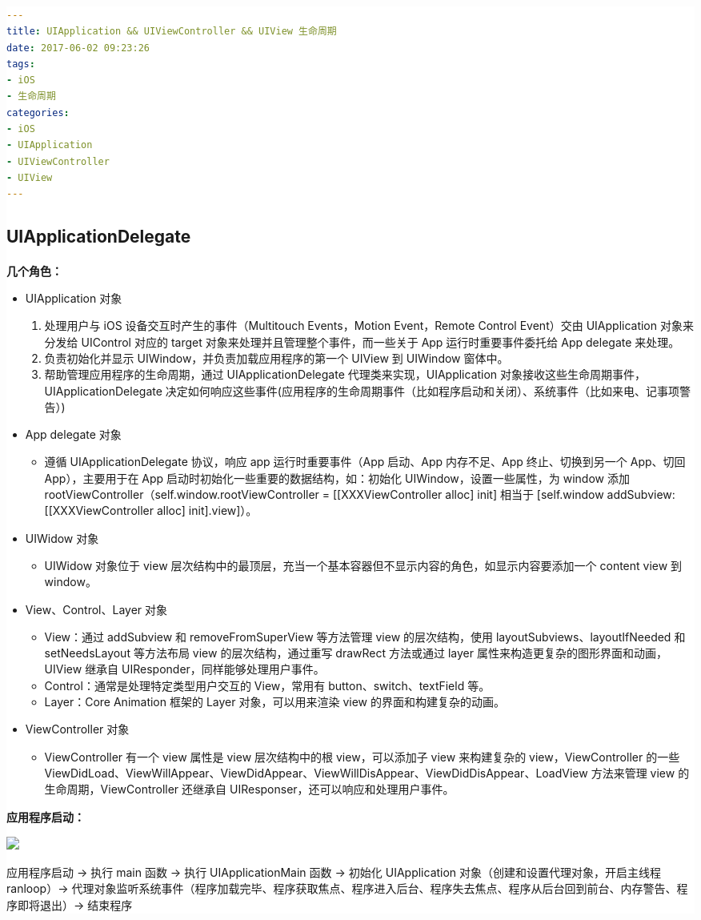 ```yaml
---
title: UIApplication && UIViewController && UIView 生命周期
date: 2017-06-02 09:23:26
tags:
- iOS
- 生命周期
categories:
- iOS
- UIApplication
- UIViewController
- UIView
---
```


## UIApplicationDelegate

**几个角色：**

* UIApplication 对象
	1. 处理用户与 iOS 设备交互时产生的事件（Multitouch Events，Motion Event，Remote Control Event）交由 UIApplication 对象来分发给 UIControl 对应的 target 对象来处理并且管理整个事件，而一些关于 App 运行时重要事件委托给 App delegate 来处理。
	2. 负责初始化并显示 UIWindow，并负责加载应用程序的第一个 UIView 到 UIWindow 窗体中。
	3. 帮助管理应用程序的生命周期，通过 UIApplicationDelegate 代理类来实现，UIApplication 对象接收这些生命周期事件，UIApplicationDelegate 决定如何响应这些事件(应用程序的生命周期事件（比如程序启动和关闭）、系统事件（比如来电、记事项警告）)
	
* App delegate 对象

	* 遵循 UIApplicationDelegate 协议，响应 app 运行时重要事件（App 启动、App 内存不足、App 终止、切换到另一个 App、切回 App），主要用于在 App 启动时初始化一些重要的数据结构，如：初始化 UIWindow，设置一些属性，为 window 添加 rootViewController（self.window.rootViewController = [[XXXViewController alloc] init] 相当于 [self.window addSubview: [[XXXViewController alloc] init].view]）。
	
* UIWidow 对象
	* UIWidow 对象位于 view 层次结构中的最顶层，充当一个基本容器但不显示内容的角色，如显示内容要添加一个 content view 到 window。
	
* View、Control、Layer 对象
	* View：通过 addSubview 和 removeFromSuperView 等方法管理 view 的层次结构，使用 layoutSubviews、layoutIfNeeded 和 setNeedsLayout 等方法布局 view 的层次结构，通过重写 drawRect 方法或通过 layer 属性来构造更复杂的图形界面和动画，UIView 继承自 UIResponder，同样能够处理用户事件。
	* Control：通常是处理特定类型用户交互的 View，常用有 button、switch、textField 等。
	* Layer：Core Animation 框架的 Layer 对象，可以用来渲染 view 的界面和构建复杂的动画。
	
* ViewController 对象
	* ViewController 有一个 view 属性是 view 层次结构中的根 view，可以添加子 view 来构建复杂的 view，ViewController 的一些 ViewDidLoad、ViewWillAppear、ViewDidAppear、ViewWillDisAppear、ViewDidDisAppear、LoadView 方法来管理 view 的生命周期，ViewController 还继承自 UIResponser，还可以响应和处理用户事件。

**应用程序启动：**

![](https://blogimages-1254431338.cos.ap-shenzhen-fsi.myqcloud.com/1933920-acb1107656c1a483.png)

应用程序启动 -> 执行 main 函数 -> 执行 UIApplicationMain 函数 -> 初始化 UIApplication 对象（创建和设置代理对象，开启主线程 ranloop）-> 代理对象监听系统事件（程序加载完毕、程序获取焦点、程序进入后台、程序失去焦点、程序从后台回到前台、内存警告、程序即将退出）-> 结束程序
